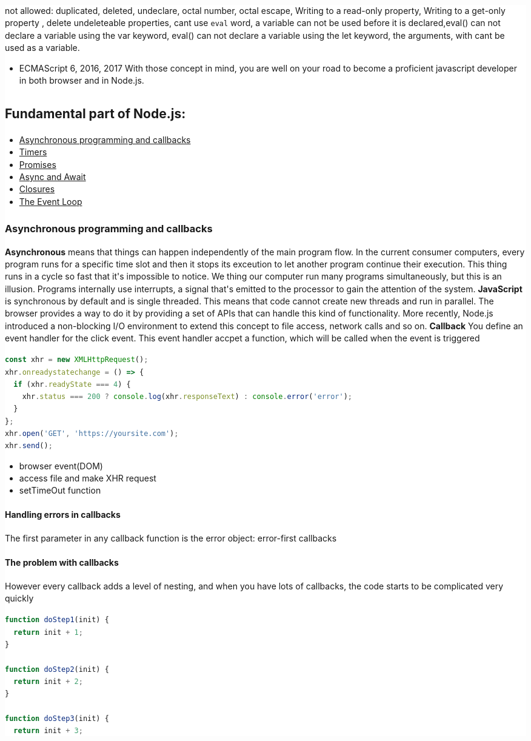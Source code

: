 not allowed: duplicated, deleted, undeclare, octal number, octal escape, Writing to a read-only property, Writing to a get-only property , delete undeleteable properties, cant use `eval` word,  a variable can not be used before it is declared,eval() can not declare a variable using the var keyword, eval() can not declare a variable using the let keyword, the arguments, with cant be used as a variable.

- ECMAScript 6, 2016, 2017
With those concept in mind, you are well on your road to become a proficient javascript developer in both browser and in Node.js.

## Fundamental part of Node.js:
+ [Asynchronous programming and callbacks](https://nodejs.dev/learn/javascript-asynchronous-programming-and-callbacks)
+ [Timers](https://nodejs.dev/learn/discover-javascript-timers)
+ [Promises](https://nodejs.dev/learn/understanding-javascript-promises)
+ [Async and Await](https://nodejs.dev/learn/modern-asynchronous-javascript-with-async-and-await)
+ [Closures](https://developer.mozilla.org/en-US/docs/Web/JavaScript/Closures)
+ [The Event Loop](https://nodejs.dev/learn/the-nodejs-event-loop)
### Asynchronous programming and callbacks
**Asynchronous** means that things can happen independently of the main program flow.
In the current consumer computers, every program runs for a specific time slot and then it stops its exceution to let another program continue their execution. This thing runs in a cycle so fast that it's impossible to notice. We thing our computer run many programs simultaneously, but this is an illusion.
Programs internally use interrupts, a signal that's emitted to the processor to gain the attention of the system.
**JavaScript** is synchronous by default and is single threaded. This means that code cannot create new threads and run in parallel.
The browser provides a way to do it by providing a set of APIs that can handle this kind of functionality. More recently, Node.js introduced a non-blocking I/O environment to extend this concept to file access, network calls and so on.
**Callback** You define an event handler for the click event. This event handler accpet a function, which will be called when the event is triggered
```js
const xhr = new XMLHttpRequest();
xhr.onreadystatechange = () => {
  if (xhr.readyState === 4) {
    xhr.status === 200 ? console.log(xhr.responseText) : console.error('error');
  }
};
xhr.open('GET', 'https://yoursite.com');
xhr.send();
```
+ browser event(DOM)
+ access file and make XHR request
+ setTimeOut function
#### Handling errors in callbacks
The first parameter in any callback function is the error object: error-first callbacks
#### The problem with callbacks
However every callback adds a level of nesting, and when you have lots of callbacks, the code starts to be complicated very quickly
```js
function doStep1(init) {
  return init + 1;
}

function doStep2(init) {
  return init + 2;
}

function doStep3(init) {
  return init + 3;
```